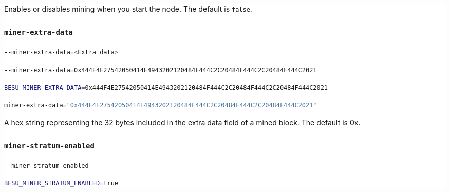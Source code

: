 </TabItem>

</Tabs>

Enables or disables mining when you start the node. The default is `false`.

### `miner-extra-data`

<Tabs>

<TabItem value="Syntax" label="Syntax" default>

```bash
--miner-extra-data=<Extra data>
```

</TabItem>

<TabItem value="Example" label="Example">

```bash
--miner-extra-data=0x444F4E27542050414E4943202120484F444C2C20484F444C2C20484F444C2021
```

</TabItem>

<TabItem value="Environment variable" label="Environment variable">

```bash
BESU_MINER_EXTRA_DATA=0x444F4E27542050414E4943202120484F444C2C20484F444C2C20484F444C2021
```

</TabItem>

<TabItem value="Configuration file" label="Configuration file">

```bash
miner-extra-data="0x444F4E27542050414E4943202120484F444C2C20484F444C2C20484F444C2021"
```

</TabItem>

</Tabs>

A hex string representing the 32 bytes included in the extra data field of a mined block. The default is 0x.

### `miner-stratum-enabled`

<Tabs>

<TabItem value="Syntax" label="Syntax" default>

```bash
--miner-stratum-enabled
```

</TabItem>

<TabItem value="Environment variable" label="Environment variable">

```bash
BESU_MINER_STRATUM_ENABLED=true
```
